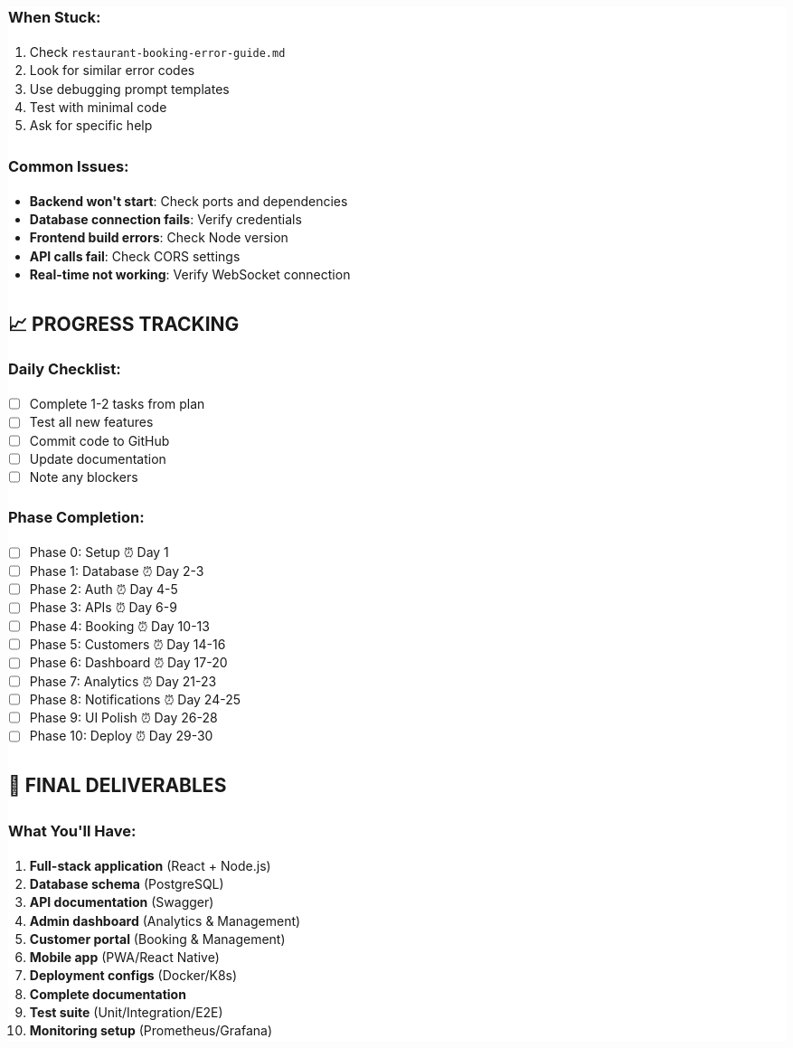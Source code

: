 ### When Stuck:
1. Check `restaurant-booking-error-guide.md`
2. Look for similar error codes
3. Use debugging prompt templates
4. Test with minimal code
5. Ask for specific help

### Common Issues:
- **Backend won't start**: Check ports and dependencies
- **Database connection fails**: Verify credentials
- **Frontend build errors**: Check Node version
- **API calls fail**: Check CORS settings
- **Real-time not working**: Verify WebSocket connection

## 📈 PROGRESS TRACKING

### Daily Checklist:
- [ ] Complete 1-2 tasks from plan
- [ ] Test all new features
- [ ] Commit code to GitHub  
- [ ] Update documentation
- [ ] Note any blockers

### Phase Completion:
- [ ] Phase 0: Setup ⏰ Day 1
- [ ] Phase 1: Database ⏰ Day 2-3  
- [ ] Phase 2: Auth ⏰ Day 4-5
- [ ] Phase 3: APIs ⏰ Day 6-9
- [ ] Phase 4: Booking ⏰ Day 10-13
- [ ] Phase 5: Customers ⏰ Day 14-16
- [ ] Phase 6: Dashboard ⏰ Day 17-20
- [ ] Phase 7: Analytics ⏰ Day 21-23
- [ ] Phase 8: Notifications ⏰ Day 24-25
- [ ] Phase 9: UI Polish ⏰ Day 26-28
- [ ] Phase 10: Deploy ⏰ Day 29-30

## 🎉 FINAL DELIVERABLES

### What You'll Have:
1. **Full-stack application** (React + Node.js)
2. **Database schema** (PostgreSQL)
3. **API documentation** (Swagger)
4. **Admin dashboard** (Analytics & Management)
5. **Customer portal** (Booking & Management)
6. **Mobile app** (PWA/React Native)
7. **Deployment configs** (Docker/K8s)
8. **Complete documentation**
9. **Test suite** (Unit/Integration/E2E)
10. **Monitoring setup** (Prometheus/Grafana)
